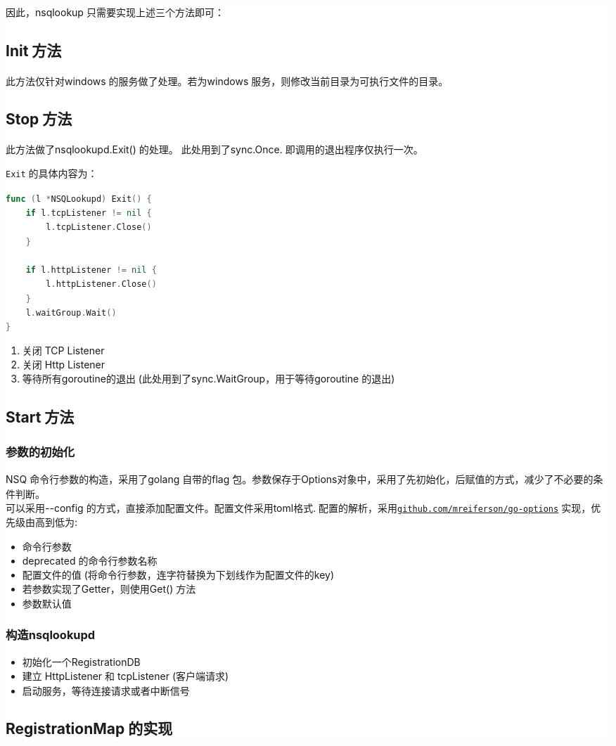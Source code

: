 因此，nsqlookup 只需要实现上述三个方法即可：

## Init 方法

此方法仅针对windows 的服务做了处理。若为windows 服务，则修改当前目录为可执行文件的目录。

## Stop 方法

此方法做了nsqlookupd.Exit() 的处理。
此处用到了sync.Once. 即调用的退出程序仅执行一次。

`Exit` 的具体内容为：

```go
func (l *NSQLookupd) Exit() {
	if l.tcpListener != nil {
		l.tcpListener.Close()
	}

	if l.httpListener != nil {
		l.httpListener.Close()
	}
	l.waitGroup.Wait()
}
```


1. 关闭 TCP Listener
2. 关闭 Http Listener
3. 等待所有goroutine的退出 (此处用到了sync.WaitGroup，用于等待goroutine 的退出)

## Start 方法

### 参数的初始化

  NSQ 命令行参数的构造，采用了golang 自带的flag 包。参数保存于Options对象中，采用了先初始化，后赋值的方式，减少了不必要的条件判断。  
  可以采用--config 的方式，直接添加配置文件。配置文件采用toml格式. 
  配置的解析，采用[`github.com/mreiferson/go-options`](//github.com/mreiferson/go-options) 实现，优先级由高到低为:

  - 命令行参数
  - deprecated 的命令行参数名称
  - 配置文件的值 (将命令行参数，连字符替换为下划线作为配置文件的key)
  - 若参数实现了Getter，则使用Get() 方法
  - 参数默认值

### 构造nsqlookupd
  
  - 初始化一个RegistrationDB
  - 建立 HttpListener 和 tcpListener (客户端请求)
  - 启动服务，等待连接请求或者中断信号

## RegistrationMap 的实现
